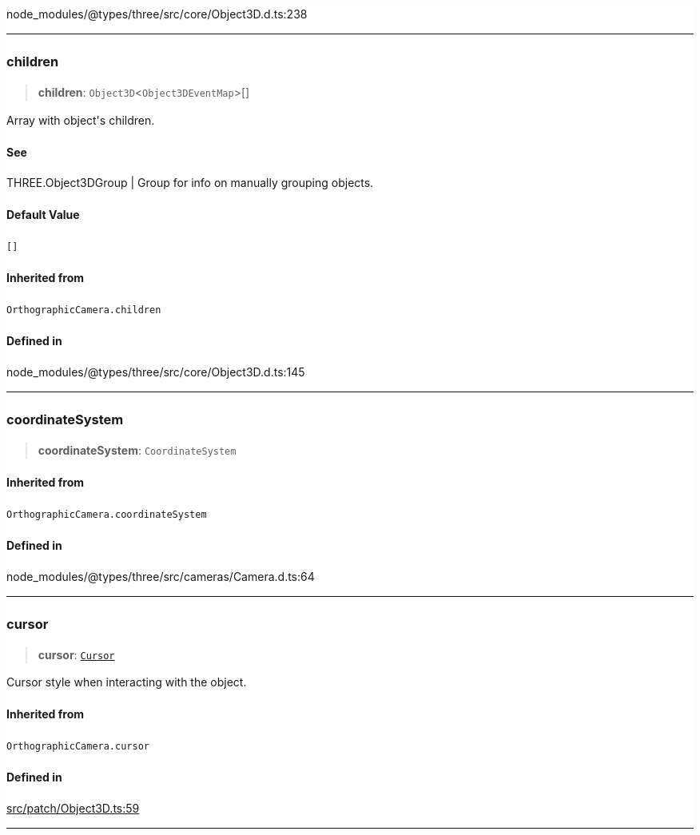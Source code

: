 node\_modules/@types/three/src/core/Object3D.d.ts:238

***

### children

> **children**: `Object3D`\<`Object3DEventMap`\>[]

Array with object's children.

#### See

THREE.Object3DGroup | Group for info on manually grouping objects.

#### Default Value

`[]`

#### Inherited from

`OrthographicCamera.children`

#### Defined in

node\_modules/@types/three/src/core/Object3D.d.ts:145

***

### coordinateSystem

> **coordinateSystem**: `CoordinateSystem`

#### Inherited from

`OrthographicCamera.coordinateSystem`

#### Defined in

node\_modules/@types/three/src/cameras/Camera.d.ts:64

***

### cursor

> **cursor**: [`Cursor`](/three.ez/api/type-aliases/cursor/)

Cursor style when interacting with the object.

#### Inherited from

`OrthographicCamera.cursor`

#### Defined in

[src/patch/Object3D.ts:59](https://github.com/agargaro/three.ez/blob/6a659b7871154988e88d8973e76bf92863e7cc6e/src/patch/Object3D.ts#L59)

***
